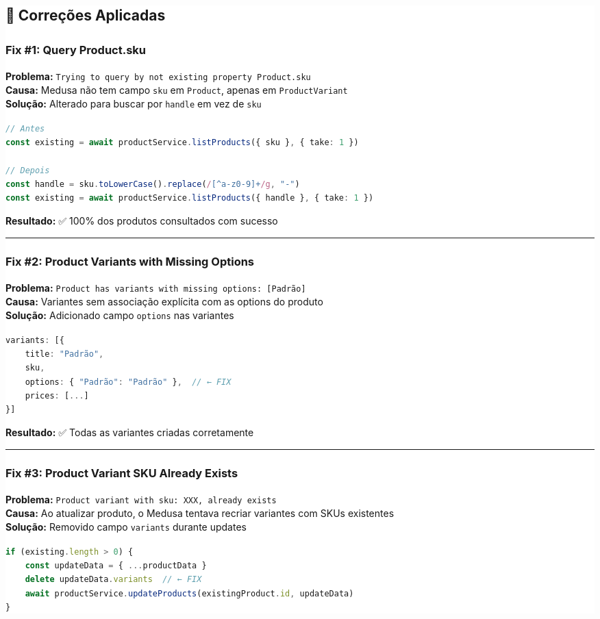 
## 🔧 Correções Aplicadas

### Fix #1: Query Product.sku

**Problema:** `Trying to query by not existing property Product.sku`  
**Causa:** Medusa não tem campo `sku` em `Product`, apenas em `ProductVariant`  
**Solução:** Alterado para buscar por `handle` em vez de `sku`

```typescript
// Antes
const existing = await productService.listProducts({ sku }, { take: 1 })

// Depois
const handle = sku.toLowerCase().replace(/[^a-z0-9]+/g, "-")
const existing = await productService.listProducts({ handle }, { take: 1 })
```

**Resultado:** ✅ 100% dos produtos consultados com sucesso

---

### Fix #2: Product Variants with Missing Options

**Problema:** `Product has variants with missing options: [Padrão]`  
**Causa:** Variantes sem associação explícita com as options do produto  
**Solução:** Adicionado campo `options` nas variantes

```typescript
variants: [{
    title: "Padrão",
    sku,
    options: { "Padrão": "Padrão" },  // ← FIX
    prices: [...]
}]
```

**Resultado:** ✅ Todas as variantes criadas corretamente

---

### Fix #3: Product Variant SKU Already Exists

**Problema:** `Product variant with sku: XXX, already exists`  
**Causa:** Ao atualizar produto, o Medusa tentava recriar variantes com SKUs existentes  
**Solução:** Removido campo `variants` durante updates

```typescript
if (existing.length > 0) {
    const updateData = { ...productData }
    delete updateData.variants  // ← FIX
    await productService.updateProducts(existingProduct.id, updateData)
}
```
